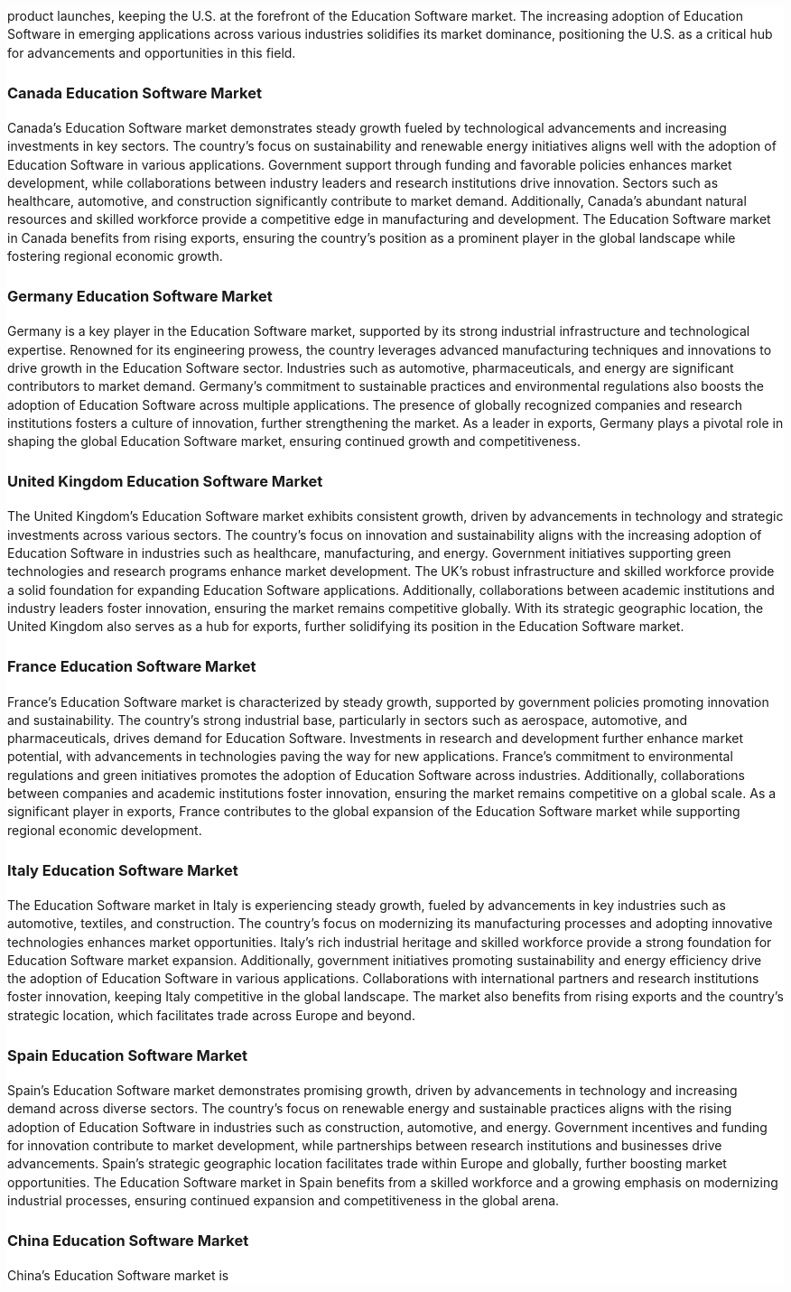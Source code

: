 product launches, keeping the U.S. at the forefront of the Education Software market. The increasing adoption of Education Software in emerging applications across various industries solidifies its market dominance, positioning the U.S. as a critical hub for advancements and opportunities in this field.</p><h3>Canada Education Software Market</h3><p>Canada&rsquo;s Education Software market demonstrates steady growth fueled by technological advancements and increasing investments in key sectors. The country&rsquo;s focus on sustainability and renewable energy initiatives aligns well with the adoption of Education Software in various applications. Government support through funding and favorable policies enhances market development, while collaborations between industry leaders and research institutions drive innovation. Sectors such as healthcare, automotive, and construction significantly contribute to market demand. Additionally, Canada&rsquo;s abundant natural resources and skilled workforce provide a competitive edge in manufacturing and development. The Education Software market in Canada benefits from rising exports, ensuring the country&rsquo;s position as a prominent player in the global landscape while fostering regional economic growth.</p><h3>Germany Education Software Market</h3><p>Germany is a key player in the Education Software market, supported by its strong industrial infrastructure and technological expertise. Renowned for its engineering prowess, the country leverages advanced manufacturing techniques and innovations to drive growth in the Education Software sector. Industries such as automotive, pharmaceuticals, and energy are significant contributors to market demand. Germany&rsquo;s commitment to sustainable practices and environmental regulations also boosts the adoption of Education Software across multiple applications. The presence of globally recognized companies and research institutions fosters a culture of innovation, further strengthening the market. As a leader in exports, Germany plays a pivotal role in shaping the global Education Software market, ensuring continued growth and competitiveness.</p><h3>United Kingdom Education Software Market</h3><p>The United Kingdom&rsquo;s Education Software market exhibits consistent growth, driven by advancements in technology and strategic investments across various sectors. The country&rsquo;s focus on innovation and sustainability aligns with the increasing adoption of Education Software in industries such as healthcare, manufacturing, and energy. Government initiatives supporting green technologies and research programs enhance market development. The UK&rsquo;s robust infrastructure and skilled workforce provide a solid foundation for expanding Education Software applications. Additionally, collaborations between academic institutions and industry leaders foster innovation, ensuring the market remains competitive globally. With its strategic geographic location, the United Kingdom also serves as a hub for exports, further solidifying its position in the Education Software market.</p><h3>France Education Software Market</h3><p>France&rsquo;s Education Software market is characterized by steady growth, supported by government policies promoting innovation and sustainability. The country&rsquo;s strong industrial base, particularly in sectors such as aerospace, automotive, and pharmaceuticals, drives demand for Education Software. Investments in research and development further enhance market potential, with advancements in technologies paving the way for new applications. France&rsquo;s commitment to environmental regulations and green initiatives promotes the adoption of Education Software across industries. Additionally, collaborations between companies and academic institutions foster innovation, ensuring the market remains competitive on a global scale. As a significant player in exports, France contributes to the global expansion of the Education Software market while supporting regional economic development.</p><h3>Italy Education Software Market</h3><p>The Education Software market in Italy is experiencing steady growth, fueled by advancements in key industries such as automotive, textiles, and construction. The country&rsquo;s focus on modernizing its manufacturing processes and adopting innovative technologies enhances market opportunities. Italy&rsquo;s rich industrial heritage and skilled workforce provide a strong foundation for Education Software market expansion. Additionally, government initiatives promoting sustainability and energy efficiency drive the adoption of Education Software in various applications. Collaborations with international partners and research institutions foster innovation, keeping Italy competitive in the global landscape. The market also benefits from rising exports and the country&rsquo;s strategic location, which facilitates trade across Europe and beyond.</p><h3>Spain Education Software Market</h3><p>Spain&rsquo;s Education Software market demonstrates promising growth, driven by advancements in technology and increasing demand across diverse sectors. The country&rsquo;s focus on renewable energy and sustainable practices aligns with the rising adoption of Education Software in industries such as construction, automotive, and energy. Government incentives and funding for innovation contribute to market development, while partnerships between research institutions and businesses drive advancements. Spain&rsquo;s strategic geographic location facilitates trade within Europe and globally, further boosting market opportunities. The Education Software market in Spain benefits from a skilled workforce and a growing emphasis on modernizing industrial processes, ensuring continued expansion and competitiveness in the global arena.</p><h3>China Education Software Market</h3><p>China&rsquo;s Education Software market is